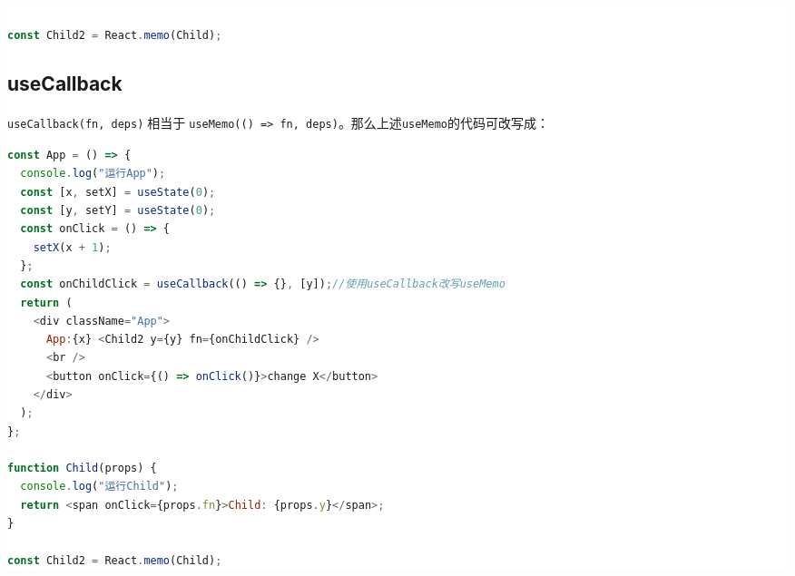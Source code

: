 ````javascript

const Child2 = React.memo(Child);
````

## useCallback

`useCallback(fn, deps)` 相当于 `useMemo(() => fn, deps)`。那么上述`useMemo`的代码可改写成：

````javascript
const App = () => {
  console.log("运行App");
  const [x, setX] = useState(0);
  const [y, setY] = useState(0);
  const onClick = () => {
    setX(x + 1);
  };
  const onChildClick = useCallback(() => {}, [y]);//使用useCallback改写useMemo
  return (
    <div className="App">
      App:{x} <Child2 y={y} fn={onChildClick} />
      <br />
      <button onClick={() => onClick()}>change X</button>
    </div>
  );
};

function Child(props) {
  console.log("运行Child");
  return <span onClick={props.fn}>Child: {props.y}</span>;
}

const Child2 = React.memo(Child);
````




